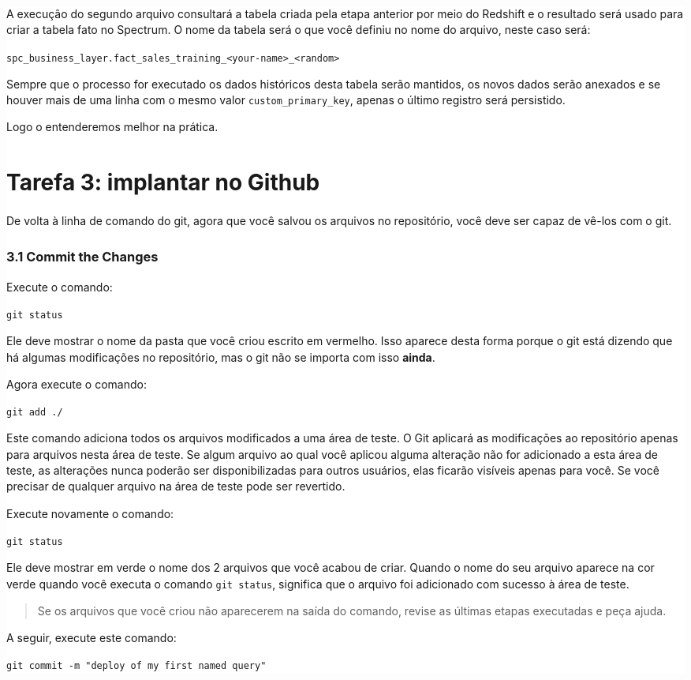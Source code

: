 A execução do segundo arquivo consultará a tabela criada pela etapa anterior por meio do Redshift e o resultado será usado para criar a tabela fato no Spectrum. O nome da tabela será o que você definiu no nome do arquivo, neste caso será:

`spc_business_layer.fact_sales_training_<your-name>_<random>`

Sempre que o processo for executado os dados históricos desta tabela serão mantidos, os novos dados serão anexados e se houver mais de uma linha com o mesmo valor `custom_primary_key`, apenas o último registro será persistido.

Logo o entenderemos melhor na prática.


# Tarefa 3: implantar no Github

De volta à linha de comando do git, agora que você salvou os arquivos no repositório, você deve ser capaz de vê-los com o git.

### 3.1 Commit the Changes

Execute o comando:

```shell
git status
```

Ele deve mostrar o nome da pasta que você criou escrito em vermelho. Isso aparece desta forma porque o git está dizendo que há algumas modificações no repositório, mas o git não se importa com isso **ainda**.

Agora execute o comando:

```shell
git add ./
```

Este comando adiciona todos os arquivos modificados a uma área de teste. O Git aplicará as modificações ao repositório apenas para arquivos nesta área de teste. Se algum arquivo ao qual você aplicou alguma alteração não for adicionado a esta área de teste, as alterações nunca poderão ser disponibilizadas para outros usuários, elas ficarão visíveis apenas para você.
Se você precisar de qualquer arquivo na área de teste pode ser revertido.

Execute novamente o comando:

```shell
git status
```

Ele deve mostrar em verde o nome dos 2 arquivos que você acabou de criar. Quando o nome do seu arquivo aparece na cor verde quando você executa o comando `git status`, significa que o arquivo foi adicionado com sucesso à área de teste.

> Se os arquivos que você criou não aparecerem na saída do comando, revise as últimas etapas executadas e peça ajuda.

A seguir, execute este comando:

```shell
git commit -m "deploy of my first named query"
```
